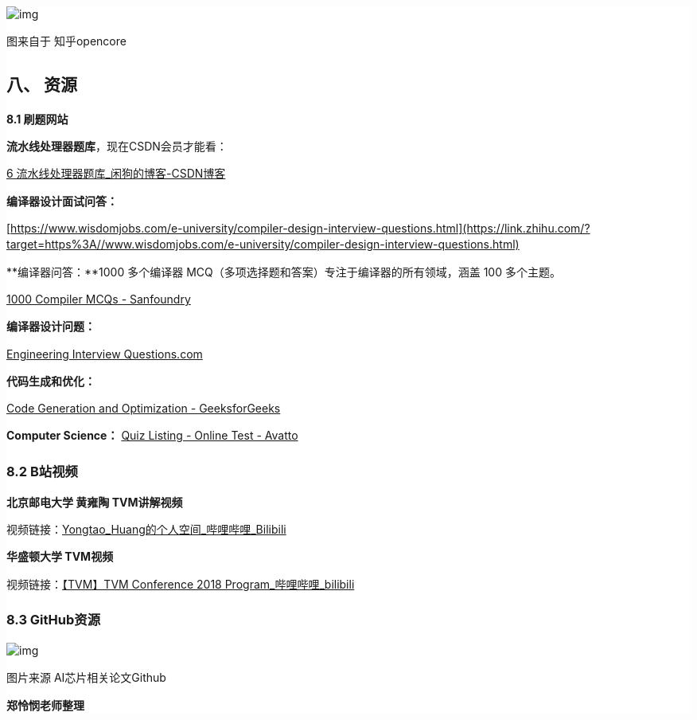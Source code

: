 ![img](https://pic2.zhimg.com/80/v2-37d78b5911b93b5f401bd57944b27535_1440w.webp)

图来自于 知乎opencore

## **八、 资源**

**8.1 刷题网站**

**流水线处理器题库**，现在CSDN会员才能看：

[6 流水线处理器题库_闲狗的博客-CSDN博客](https://link.zhihu.com/?target=https%3A//blog.csdn.net/wydyd110/article/details/81382217)

**编译器设计面试问答：**

[https://www.wisdomjobs.com/e-university/compiler-design-interview-questions.html](https://link.zhihu.com/?target=https%3A//www.wisdomjobs.com/e-university/compiler-design-interview-questions.html)

**编译器问答：**1000 多个编译器 MCQ（多项选择题和答案）专注于编译器的所有领域，涵盖 100 多个主题。

[1000 Compiler MCQs - Sanfoundry](https://link.zhihu.com/?target=https%3A//www.sanfoundry.com/1000-compilers-questions-answers/)

**编译器设计问题：**

[Engineering Interview Questions.com](https://link.zhihu.com/?target=https%3A//engineeringinterviewquestions.com/category/compiler-design-questions/)

**代码生成和优化：**

[Code Generation and Optimization - GeeksforGeeks](https://link.zhihu.com/?target=https%3A//www.geeksforgeeks.org/code-generation-and-optimization-gq/)

**Computer Science：**
[Quiz Listing - Online Test - Avatto](https://link.zhihu.com/?target=https%3A//avatto.com/quiz-listing/%3Fid%3D179)

### **8.2 B站视频**

**北京邮电大学 黄雍陶 TVM讲解视频**

视频链接：[Yongtao_Huang的个人空间_哔哩哔哩_Bilibili](https://link.zhihu.com/?target=https%3A//space.bilibili.com/234075626%3Fspm_id_from%3D333.788.b_765f7570696e666f.2)

**华盛顿大学 TVM视频**

视频链接：[【TVM】TVM Conference 2018 Program_哔哩哔哩_bilibili](https://link.zhihu.com/?target=https%3A//www.bilibili.com/video/BV1Eg4y1B7KD%3Ffrom%3Dsearch%26seid%3D5931292194441651874)

### 8.3 GitHub资源

![img](https://pic1.zhimg.com/80/v2-3db8e8452015a9c4763637b6933d4534_1440w.webp)

图片来源 AI芯片相关论文Github



**郑怜悯老师整理**
